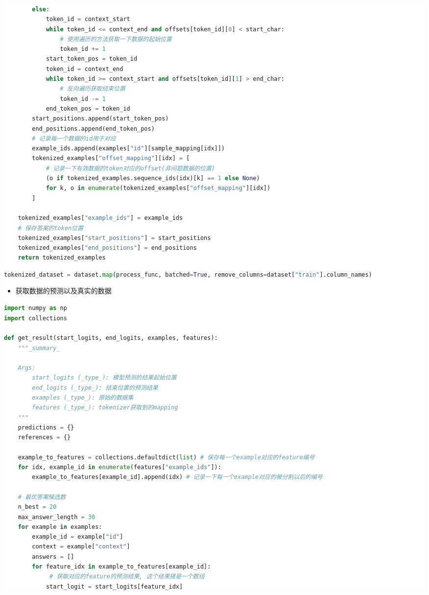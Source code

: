 ```python
        else:
            token_id = context_start
            while token_id <= context_end and offsets[token_id][0] < start_char:
                # 使用遍历的方法获取一下数据的起始位置
                token_id += 1
            start_token_pos = token_id
            token_id = context_end
            while token_id >= context_start and offsets[token_id][1] > end_char:
                # 反向遍历获取结束位置
                token_id -= 1
            end_token_pos = token_id
        start_positions.append(start_token_pos)
        end_positions.append(end_token_pos)
        # 记录每一个数据的id用于对应
        example_ids.append(examples["id"][sample_mapping[idx]])
        tokenized_examples["offset_mapping"][idx] = [
            # 记录一下有效数据的token对应的offset(非问题数据的位置)
            (o if tokenized_examples.sequence_ids(idx)[k] == 1 else None)
            for k, o in enumerate(tokenized_examples["offset_mapping"][idx])
        ]

    tokenized_examples["example_ids"] = example_ids
    # 保存答案的token位置
    tokenized_examples["start_positions"] = start_positions
    tokenized_examples["end_positions"] = end_positions
    return tokenized_examples
```

```python
tokenized_dataset = dataset.map(process_func, batched=True, remove_columns=dataset["train"].column_names)
```

+ 获取数据的预测以及真实的数据

```python
import numpy as np
import collections

def get_result(start_logits, end_logits, examples, features):
    """_summary_

    Args:
        start_logits (_type_): 模型预测的结果起始位置
        end_logits (_type_): 结束位置的预测结果
        examples (_type_): 原始的数据集
        features (_type_): tokenizer获取到的mapping
    """
    predictions = {}
    references = {}

    example_to_features = collections.defaultdict(list) # 保存每一个example对应的feature编号
    for idx, example_id in enumerate(features["example_ids"]):
        example_to_features[example_id].append(idx) # 记录一下每一个example对应的被分割以后的编号

    # 最优答案候选数
    n_best = 20
    max_answer_length = 30
    for example in examples:
        example_id = example["id"]
        context = example["context"]
        answers = []
        for feature_idx in example_to_features[example_id]:
             # 获取对应的feature的预测结果, 这个结果搓是一个数组
            start_logit = start_logits[feature_idx]
```